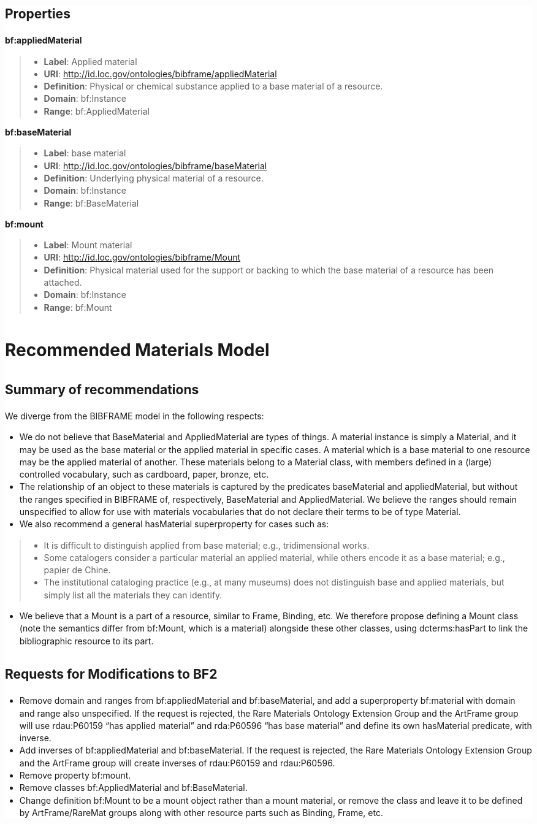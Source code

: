 Properties
----------
**bf:appliedMaterial**
> - **Label**: Applied material
> - **URI**: http://id.loc.gov/ontologies/bibframe/appliedMaterial
> - **Definition**: Physical or chemical substance applied to a base material of a resource.
> - **Domain**: bf:Instance
> - **Range**: bf:AppliedMaterial

**bf:baseMaterial**
> - **Label**: base material
> - **URI**: http://id.loc.gov/ontologies/bibframe/baseMaterial
> - **Definition**: Underlying physical material of a resource.
> - **Domain**: bf:Instance
> - **Range**: bf:BaseMaterial

**bf:mount**
> - **Label**: Mount material
> - **URI**: http://id.loc.gov/ontologies/bibframe/Mount
> - **Definition**: Physical material used for the support or backing to which the base material of a resource has been attached.
> - **Domain**: bf:Instance
> - **Range**: bf:Mount

<a name="RareMatModel">Recommended Materials Model</a>
===========================

Summary of recommendations
---------------------
We diverge from the BIBFRAME model in the following respects:
- We do not believe that BaseMaterial and AppliedMaterial are types of things. A material instance is simply a Material, and it may be used as the base material or the applied material in specific cases. A material which is a base material to one resource may be the applied material of another. These materials belong to a Material class, with members defined in a (large) controlled vocabulary, such as cardboard, paper, bronze, etc.
- The relationship of an object to these materials is captured by the predicates baseMaterial and appliedMaterial, but without the ranges specified in BIBFRAME of, respectively, BaseMaterial and AppliedMaterial. We believe the ranges should remain unspecified to allow for use with materials vocabularies that do not declare their terms to be of type Material. 
- We also recommend a general hasMaterial superproperty for cases such as:
> - It is difficult to distinguish applied from base material; e.g., tridimensional works.
> - Some catalogers consider a particular material an applied material, while others encode it as a base material; e.g., papier de Chine.
> - The institutional cataloging practice (e.g., at many museums) does not distinguish base and applied materials, but simply list all the materials they can identify.
- We believe that a Mount is a part of a resource, similar to Frame, Binding, etc. We therefore propose defining a Mount class (note the semantics differ from  bf:Mount, which is a material) alongside these other classes, using dcterms:hasPart to link the bibliographic resource to its part.


<a name="RequeststoLibraryofCongress">Requests for Modifications to BF2</a>
-------

- Remove domain and ranges from bf:appliedMaterial and bf:baseMaterial, and add a superproperty bf:material with domain and range also unspecified. If the request is rejected, the Rare Materials Ontology Extension Group and the ArtFrame  group will use rdau:P60159 “has applied material” and rda:P60596 “has base material” and define its own hasMaterial predicate, with inverse.
- Add inverses of bf:appliedMaterial and bf:baseMaterial. If the request is rejected, the Rare Materials Ontology Extension Group and the ArtFrame  group will create inverses of rdau:P60159 and rdau:P60596.
- Remove property bf:mount.
- Remove classes bf:AppliedMaterial and bf:BaseMaterial.
- Change definition bf:Mount to be a mount object rather than a mount material, or remove the class and leave it to be defined by ArtFrame/RareMat groups along with other resource parts such as Binding, Frame, etc.
